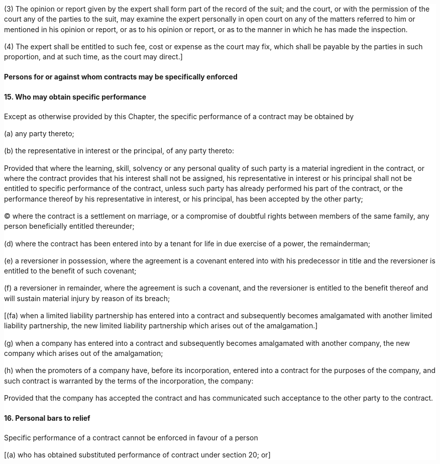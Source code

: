 \(3\) The opinion or report given by the expert shall form part of the record of the suit; and the court, or with the permission of the court any of the parties to the suit, may examine the expert personally in open court on any of the matters referred to him or mentioned in his opinion or report, or as to his opinion or report, or as to the manner in which he has made the inspection.

\(4\) The expert shall be entitled to such fee, cost or expense as the court may fix, which shall be payable by the parties in such proportion, and at such time, as the court may direct.\]

#### Persons for or against whom contracts may be specifically enforced

#### 15. Who may obtain specific performance

Except as otherwise provided by this Chapter, the specific performance of a contract may be obtained by

\(a\) any party thereto;

\(b\) the representative in interest or the principal, of any party thereto:

Provided that where the learning, skill, solvency or any personal quality of such party is a material ingredient in the contract, or where the contract provides that his interest shall not be assigned, his representative in interest or his principal shall not be entitled to specific performance of the contract, unless such party has already performed his part of the contract, or the performance thereof by his representative in interest, or his principal, has been accepted by the other party;

© where the contract is a settlement on marriage, or a compromise of doubtful rights between members of the same family, any person beneficially entitled thereunder;

\(d\) where the contract has been entered into by a tenant for life in due exercise of a power, the remainderman;

\(e\) a reversioner in possession, where the agreement is a covenant entered into with his predecessor in title and the reversioner is entitled to the benefit of such covenant;

\(f\) a reversioner in remainder, where the agreement is such a covenant, and the reversioner is entitled to the benefit thereof and will sustain material injury by reason of its breach;

\[\(fa\) when a limited liability partnership has entered into a contract and subsequently becomes amalgamated with another limited liability partnership, the new limited liability partnership which arises out of the amalgamation.\]

\(g\) when a company has entered into a contract and subsequently becomes amalgamated with another company, the new company which arises out of the amalgamation;

\(h\) when the promoters of a company have, before its incorporation, entered into a contract for the purposes of the company, and such contract is warranted by the terms of the incorporation, the company:

Provided that the company has accepted the contract and has communicated such acceptance to the other party to the contract.

#### 16. Personal bars to relief

Specific performance of a contract cannot be enforced in favour of a person

\[\(a\) who has obtained substituted performance of contract under section 20; or\]
